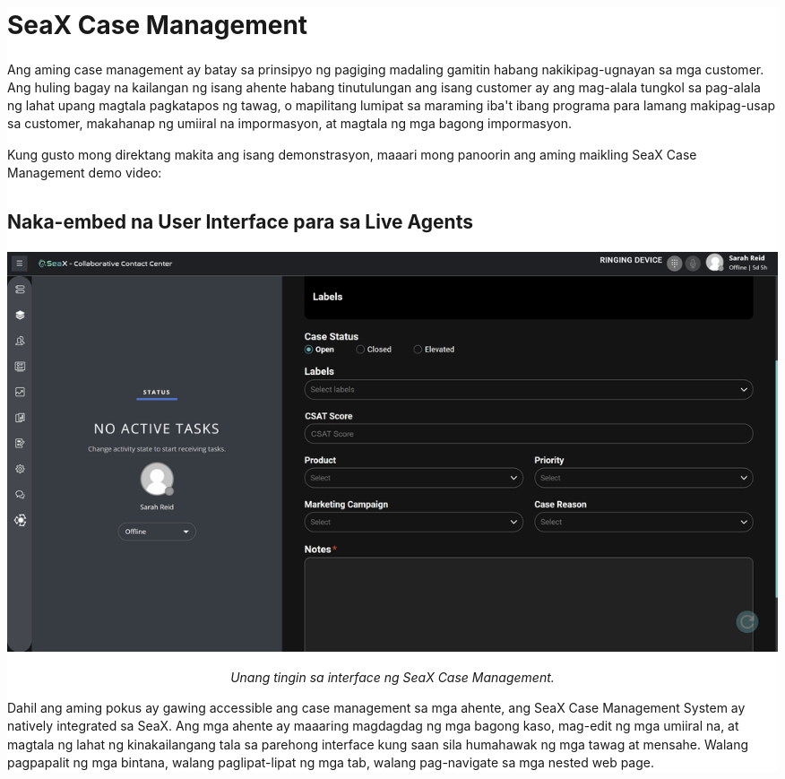 # SeaX Case Management

Ang aming case management ay batay sa prinsipyo ng pagiging madaling gamitin habang nakikipag-ugnayan sa mga customer. Ang huling bagay na kailangan ng isang ahente habang tinutulungan ang isang customer ay ang mag-alala tungkol sa pag-alala ng lahat upang magtala pagkatapos ng tawag, o mapilitang lumipat sa maraming iba't ibang programa para lamang makipag-usap sa customer, makahanap ng umiiral na impormasyon, at magtala ng mga bagong impormasyon.

Kung gusto mong direktang makita ang isang demonstrasyon, maaari mong panoorin ang aming maikling SeaX Case Management demo video:

<iframe width="85%" height="450px" src="https://www.youtube.com/embed/yf1REVZtRa8" title="YouTube video player" frameborder="0" allow="accelerometer; autoplay; clipboard-write; encrypted-media; gyroscope; picture-in-picture" allowfullscreen style="border-radius: 30px;"></iframe>

## Naka-embed na User Interface para sa Live Agents

<center>
<img src="/images/blog/23-seax-case-management/1-intro.png" alt="Unang tingin sa interface ng SeaX Case Management."/>

*Unang tingin sa interface ng SeaX Case Management.*
</center>

Dahil ang aming pokus ay gawing accessible ang case management sa mga ahente, ang SeaX Case Management System ay natively integrated sa SeaX. Ang mga ahente ay maaaring magdagdag ng mga bagong kaso, mag-edit ng mga umiiral na, at magtala ng lahat ng kinakailangang tala sa parehong interface kung saan sila humahawak ng mga tawag at mensahe. Walang pagpapalit ng mga bintana, walang paglipat-lipat ng mga tab, walang pag-navigate sa mga nested web page.
